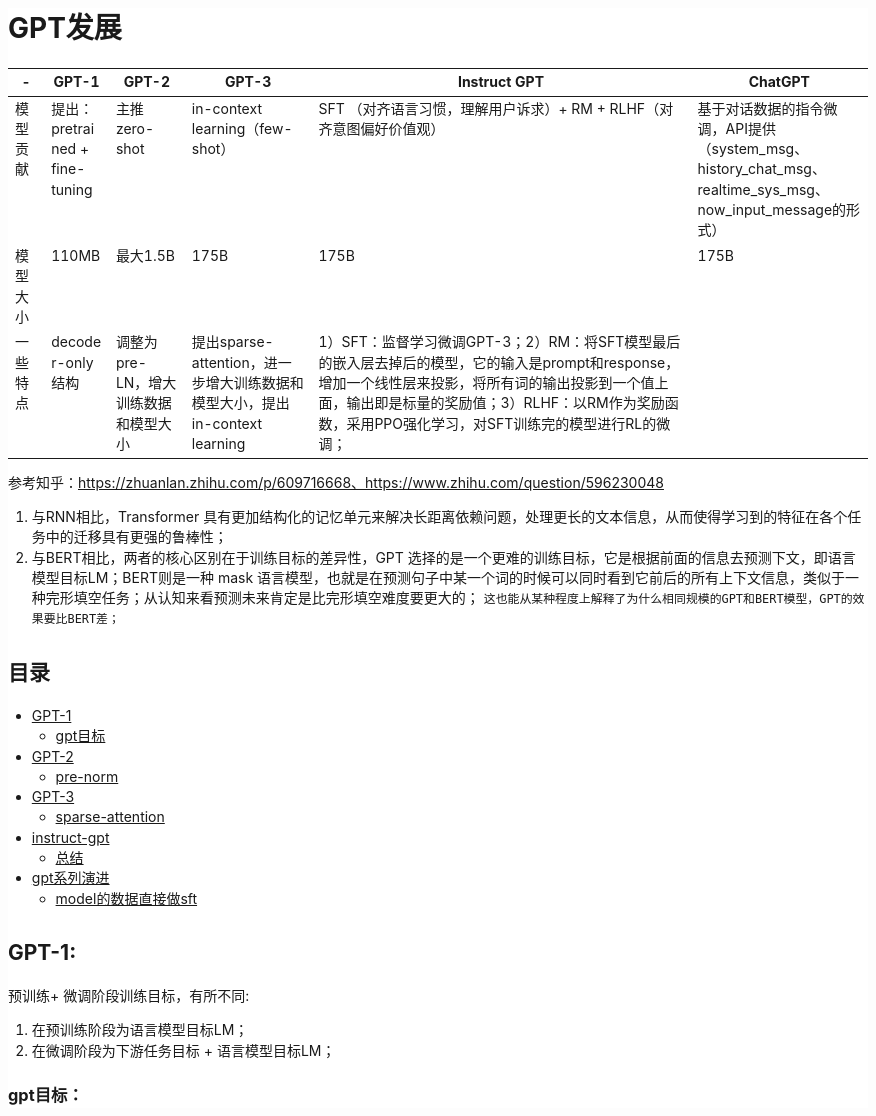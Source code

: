 # GPT发展

|-|GPT-1|GPT-2|GPT-3|Instruct GPT|ChatGPT|
|-|--|--|--|--|--|
|模型贡献|提出：pretrained + fine-tuning|主推zero-shot|in-context learning（few-shot）|SFT （对齐语言习惯，理解用户诉求）+ RM + RLHF（对齐意图偏好价值观）|基于对话数据的指令微调，API提供（system_msg、history_chat_msg、realtime_sys_msg、now_input_message的形式）|
|模型大小|110MB|最大1.5B|175B|175B|175B|
|一些特点|decoder-only结构|调整为pre-LN，增大训练数据和模型大小|提出sparse-attention，进一步增大训练数据和模型大小，提出in-context learning|1）SFT：监督学习微调GPT-3；2）RM：将SFT模型最后的嵌入层去掉后的模型，它的输入是prompt和response，增加一个线性层来投影，将所有词的输出投影到一个值上面，输出即是标量的奖励值；3）RLHF：以RM作为奖励函数，采用PPO强化学习，对SFT训练完的模型进行RL的微调；||


参考知乎：https://zhuanlan.zhihu.com/p/609716668、https://www.zhihu.com/question/596230048

1. 与RNN相比，Transformer 具有更加结构化的记忆单元来解决长距离依赖问题，处理更长的文本信息，从而使得学习到的特征在各个任务中的迁移具有更强的鲁棒性；
2. 与BERT相比，两者的核心区别在于训练目标的差异性，GPT 选择的是一个更难的训练目标，它是根据前面的信息去预测下文，即语言模型目标LM；BERT则是一种 mask 语言模型，也就是在预测句子中某一个词的时候可以同时看到它前后的所有上下文信息，类似于一种完形填空任务；从认知来看预测未来肯定是比完形填空难度要更大的；
`这也能从某种程度上解释了为什么相同规模的GPT和BERT模型，GPT的效果要比BERT差；`


## 目录

- [GPT-1](#GPT-1)
  - [gpt目标](##gpt目标)
- [GPT-2](#GPT-2)
  - [pre-norm](##pre-norm)
- [GPT-3](#GPT-3)
  - [sparse-attention](##sparse-attention)
- [instruct-gpt](#instruct-gpt)
  - [总结](#总结)
- [gpt系列演进](#gpt系列演进)
  - [model的数据直接做sft](#为什么不用reward-model的数据直接做sft)



## GPT-1:

预训练+ 微调阶段训练目标，有所不同:
1. 在预训练阶段为语言模型目标LM；
2. 在微调阶段为下游任务目标 + 语言模型目标LM；

### gpt目标：